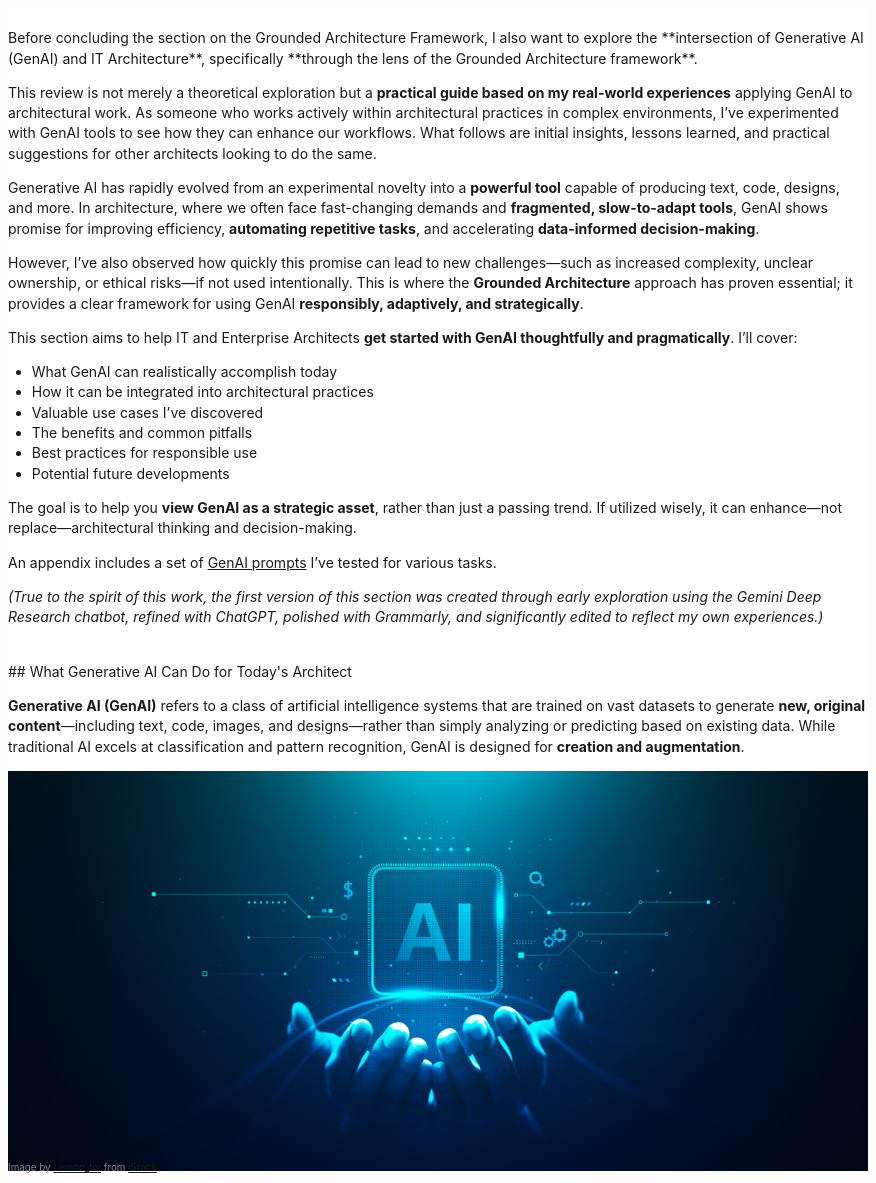 </style>

<br>
Before concluding the section on the Grounded Architecture Framework, I also want to explore the **intersection of Generative AI (GenAI) and IT Architecture**, specifically **through the lens of the Grounded Architecture framework**.

This review is not merely a theoretical exploration but a **practical guide based on my real-world experiences** applying GenAI to architectural work. As someone who works actively within architectural practices in complex environments, I’ve experimented with GenAI tools to see how they can enhance our workflows. What follows are initial insights, lessons learned, and practical suggestions for other architects looking to do the same.

Generative AI has rapidly evolved from an experimental novelty into a **powerful tool** capable of producing text, code, designs, and more. In architecture, where we often face fast-changing demands and **fragmented, slow-to-adapt tools**, GenAI shows promise for improving efficiency, **automating repetitive tasks**, and accelerating **data-informed decision-making**.

However, I’ve also observed how quickly this promise can lead to new challenges—such as increased complexity, unclear ownership, or ethical risks—if not used intentionally. This is where the **Grounded Architecture** approach has proven essential; it provides a clear framework for using GenAI **responsibly, adaptively, and strategically**.

This section aims to help IT and Enterprise Architects **get started with GenAI thoughtfully and pragmatically**. I’ll cover:

* What GenAI can realistically accomplish today
* How it can be integrated into architectural practices
* Valuable use cases I’ve discovered
* The benefits and common pitfalls
* Best practices for responsible use
* Potential future developments

The goal is to help you **view GenAI as a strategic asset**, rather than just a passing trend. If utilized wisely, it can enhance—not replace—architectural thinking and decision-making.

An appendix includes a set of [GenAI prompts](gen-ai-prompts) I’ve tested for various tasks.

*(True to the spirit of this work, the first version of this section was created through early exploration using the Gemini Deep Research chatbot, refined with ChatGPT, polished with Grammarly, and significantly edited to reflect my own experiences.)*

<br>
## What Generative AI Can Do for Today's Architect

**Generative AI (GenAI)** refers to a class of artificial intelligence systems that are trained on vast datasets to generate **new, original content**—including text, code, images, and designs—rather than simply analyzing or predicting based on existing data. While traditional AI excels at classification and pattern recognition, GenAI is designed for **creation and augmentation**.

<br>
<img style="margin-top: -20px; width: 100%; height: 400px; object-fit: cover"
src="assets/images/istock/iStock-2166551077.jpg">
<div style="font-size: 70%; margin-top: -16px; color: grey; margin-bottom: 12px">
Image by <a target="_blank" href="https://www.istockphoto.com/en/portfolio/Lemon_tm">Lemon_tm</a> from <a target="_blank" href="https://www.istockphoto.com/">iStock</a>
</div>
